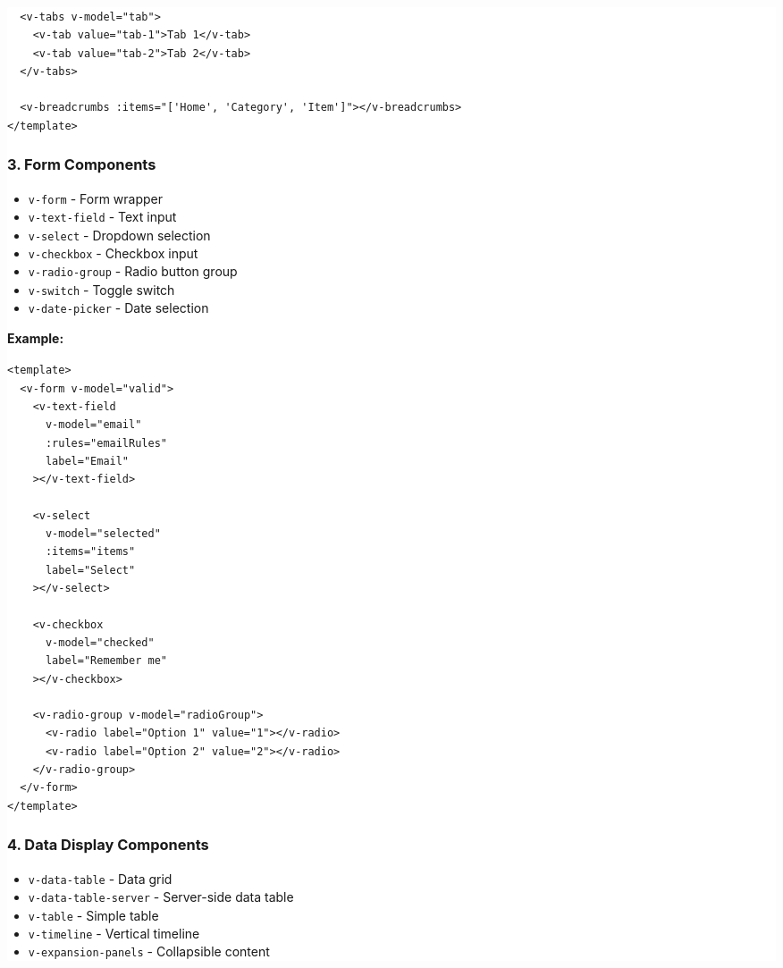```vue
  <v-tabs v-model="tab">
    <v-tab value="tab-1">Tab 1</v-tab>
    <v-tab value="tab-2">Tab 2</v-tab>
  </v-tabs>

  <v-breadcrumbs :items="['Home', 'Category', 'Item']"></v-breadcrumbs>
</template>
```

### 3. Form Components
- `v-form` - Form wrapper
- `v-text-field` - Text input
- `v-select` - Dropdown selection
- `v-checkbox` - Checkbox input
- `v-radio-group` - Radio button group
- `v-switch` - Toggle switch
- `v-date-picker` - Date selection

**Example:**
```vue
<template>
  <v-form v-model="valid">
    <v-text-field
      v-model="email"
      :rules="emailRules"
      label="Email"
    ></v-text-field>

    <v-select
      v-model="selected"
      :items="items"
      label="Select"
    ></v-select>

    <v-checkbox
      v-model="checked"
      label="Remember me"
    ></v-checkbox>

    <v-radio-group v-model="radioGroup">
      <v-radio label="Option 1" value="1"></v-radio>
      <v-radio label="Option 2" value="2"></v-radio>
    </v-radio-group>
  </v-form>
</template>
```

### 4. Data Display Components
- `v-data-table` - Data grid
- `v-data-table-server` - Server-side data table
- `v-table` - Simple table
- `v-timeline` - Vertical timeline
- `v-expansion-panels` - Collapsible content
